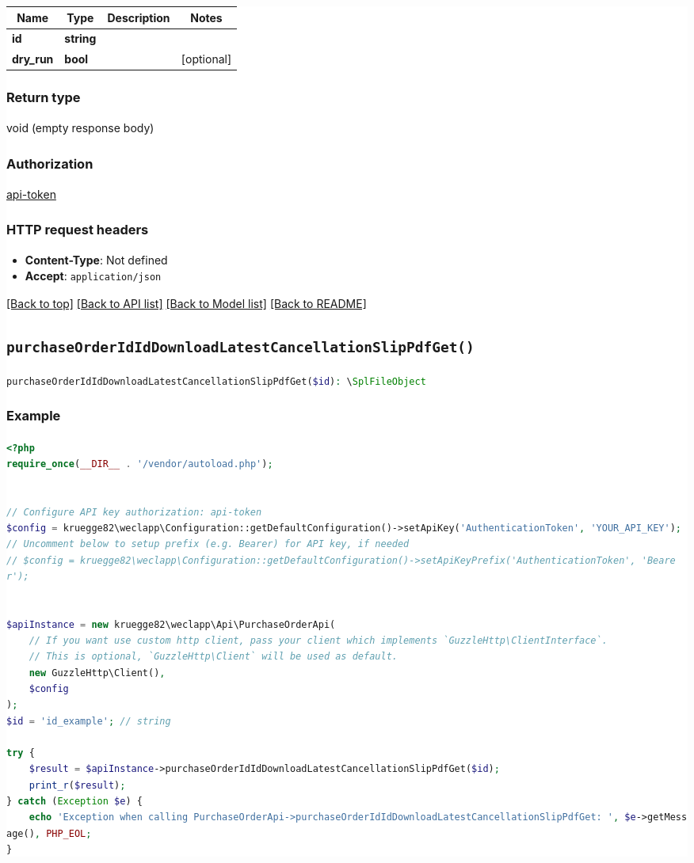 | Name | Type | Description  | Notes |
| ------------- | ------------- | ------------- | ------------- |
| **id** | **string**|  | |
| **dry_run** | **bool**|  | [optional] |

### Return type

void (empty response body)

### Authorization

[api-token](../../README.md#api-token)

### HTTP request headers

- **Content-Type**: Not defined
- **Accept**: `application/json`

[[Back to top]](#) [[Back to API list]](../../README.md#endpoints)
[[Back to Model list]](../../README.md#models)
[[Back to README]](../../README.md)

## `purchaseOrderIdIdDownloadLatestCancellationSlipPdfGet()`

```php
purchaseOrderIdIdDownloadLatestCancellationSlipPdfGet($id): \SplFileObject
```



### Example

```php
<?php
require_once(__DIR__ . '/vendor/autoload.php');


// Configure API key authorization: api-token
$config = kruegge82\weclapp\Configuration::getDefaultConfiguration()->setApiKey('AuthenticationToken', 'YOUR_API_KEY');
// Uncomment below to setup prefix (e.g. Bearer) for API key, if needed
// $config = kruegge82\weclapp\Configuration::getDefaultConfiguration()->setApiKeyPrefix('AuthenticationToken', 'Bearer');


$apiInstance = new kruegge82\weclapp\Api\PurchaseOrderApi(
    // If you want use custom http client, pass your client which implements `GuzzleHttp\ClientInterface`.
    // This is optional, `GuzzleHttp\Client` will be used as default.
    new GuzzleHttp\Client(),
    $config
);
$id = 'id_example'; // string

try {
    $result = $apiInstance->purchaseOrderIdIdDownloadLatestCancellationSlipPdfGet($id);
    print_r($result);
} catch (Exception $e) {
    echo 'Exception when calling PurchaseOrderApi->purchaseOrderIdIdDownloadLatestCancellationSlipPdfGet: ', $e->getMessage(), PHP_EOL;
}
```
